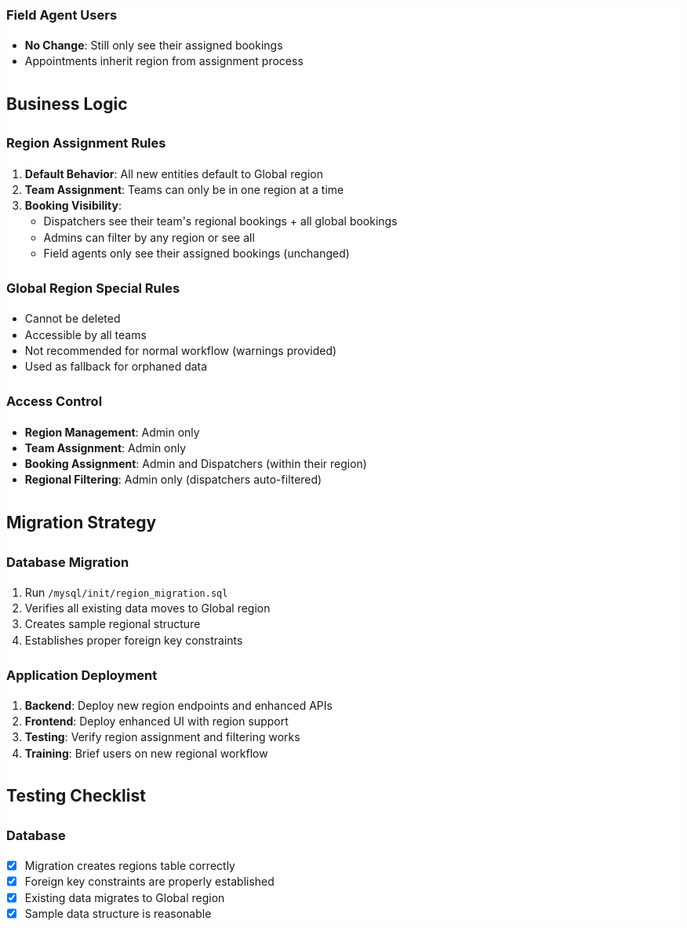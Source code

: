 ### Field Agent Users
- **No Change**: Still only see their assigned bookings
- Appointments inherit region from assignment process

## Business Logic

### Region Assignment Rules
1. **Default Behavior**: All new entities default to Global region
2. **Team Assignment**: Teams can only be in one region at a time
3. **Booking Visibility**:
   - Dispatchers see their team's regional bookings + all global bookings
   - Admins can filter by any region or see all
   - Field agents only see their assigned bookings (unchanged)

### Global Region Special Rules
- Cannot be deleted
- Accessible by all teams
- Not recommended for normal workflow (warnings provided)
- Used as fallback for orphaned data

### Access Control
- **Region Management**: Admin only
- **Team Assignment**: Admin only
- **Booking Assignment**: Admin and Dispatchers (within their region)
- **Regional Filtering**: Admin only (dispatchers auto-filtered)

## Migration Strategy

### Database Migration
1. Run `/mysql/init/region_migration.sql`
2. Verifies all existing data moves to Global region
3. Creates sample regional structure
4. Establishes proper foreign key constraints

### Application Deployment
1. **Backend**: Deploy new region endpoints and enhanced APIs
2. **Frontend**: Deploy enhanced UI with region support
3. **Testing**: Verify region assignment and filtering works
4. **Training**: Brief users on new regional workflow

## Testing Checklist

### Database
- [x] Migration creates regions table correctly
- [x] Foreign key constraints are properly established
- [x] Existing data migrates to Global region
- [x] Sample data structure is reasonable
